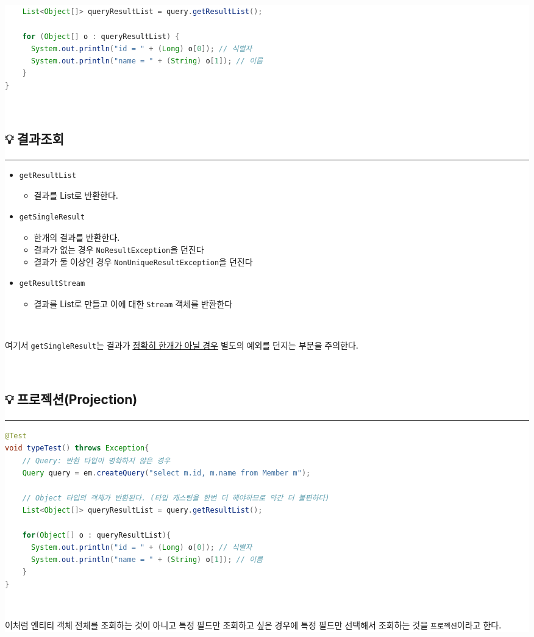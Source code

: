 ```java
    List<Object[]> queryResultList = query.getResultList();

    for (Object[] o : queryResultList) {
      System.out.println("id = " + (Long) o[0]); // 식별자
      System.out.println("name = " + (String) o[1]); // 이름
    }
}
```

<br />

## 💡 결과조회

---

- `getResultList`
    - 결과를 List로 반환한다.
  
- `getSingleResult`
    - 한개의 결과를 반환한다.
    - 결과가 없는 경우 `NoResultException`을 던진다
    - 결과가 둘 이상인 경우 `NonUniqueResultException`을 던진다
  
- `getResultStream`
    - 결과를 List로 만들고 이에 대한 `Stream` 객체를 반환한다
  
<br />
  
여기서 `getSingleResult`는 결과가 <u>정확히 한개가 아닐 경우</u> 별도의 예외를 던지는 부분을 주의한다.

<br />

## 💡 프로젝션(Projection)

---

```java
@Test
void typeTest() throws Exception{
    // Query: 반환 타입이 명확하지 않은 경우
    Query query = em.createQuery("select m.id, m.name from Member m");

    // Object 타입의 객체가 반환된다. (타입 캐스팅을 한번 더 해야하므로 약간 더 불편하다)
    List<Object[]> queryResultList = query.getResultList();

    for(Object[] o : queryResultList){
      System.out.println("id = " + (Long) o[0]); // 식별자
      System.out.println("name = " + (String) o[1]); // 이름
    }
}
```

<br />

이처럼 엔티티 객체 전체를 조회하는 것이 아니고 특정 필드만 조회하고 싶은 경우에 특정 필드만 선택해서 조회하는 것을 `프로젝션`이라고 한다.
